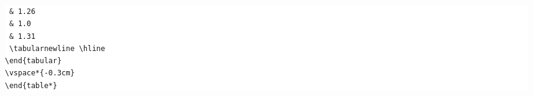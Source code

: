      & 1.26
     & 1.0
     & 1.31
     \tabularnewline \hline
    \end{tabular}
    \vspace*{-0.3cm}
    \end{table*}



```python

```


```python

```


```python

```


```python

```


```python

```


```python

```


```python

```


```python

```


```python

```


```python

```


```python

```
